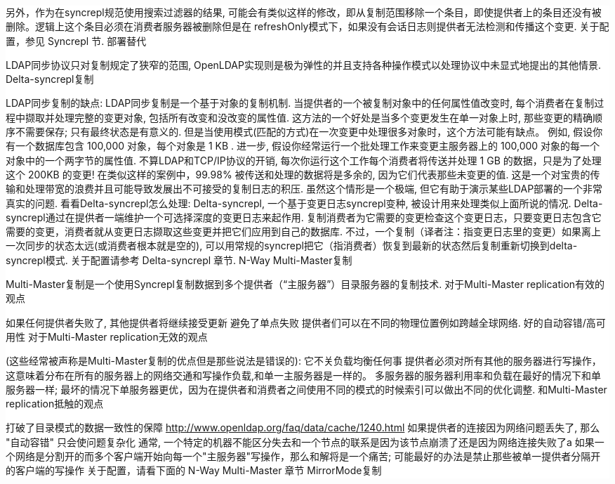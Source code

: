 另外，作为在syncrepl规范使用搜索过滤器的结果, 可能会有类似这样的修改，即从复制范围移除一个条目，即使提供者上的条目还没有被删除。逻辑上这个条目必须在消费者服务器被删除但是在 refreshOnly模式下，如果没有会话日志则提供者无法检测和传播这个变更.
关于配置，参见 Syncrepl 节.
部署替代

LDAP同步协议只对复制规定了狭窄的范围, OpenLDAP实现则是极为弹性的并且支持各种操作模式以处理协议中未显式地提出的其他情景.
Delta-syncrepl复制

LDAP同步复制的缺点:
LDAP同步复制是一个基于对象的复制机制. 当提供者的一个被复制对象中的任何属性值改变时, 每个消费者在复制过程中撷取并处理完整的变更对象, 包括所有改变和没改变的属性值. 这方法的一个好处是当多个变更发生在单一对象上时, 那些变更的精确顺序不需要保存; 只有最终状态是有意义的. 但是当使用模式(匹配的方式)在一次变更中处理很多对象时，这个方法可能有缺点。
例如, 假设你有一个数据库包含 100,000 对象，每个对象是 1 KB . 进一步, 假设你经常运行一个批处理工作来变更主服务器上的 100,000 对象的每一个对象中的一个两字节的属性值. 不算LDAP和TCP/IP协议的开销, 每次你运行这个工作每个消费者将传送并处理 1 GB 的数据，只是为了处理这个 200KB 的变更!
在类似这样的案例中，99.98% 被传送和处理的数据将是多余的, 因为它们代表那些未变更的值. 这是一个对宝贵的传输和处理带宽的浪费并且可能导致发展出不可接受的复制日志的积压. 虽然这个情形是一个极端, 但它有助于演示某些LDAP部署的一个非常真实的问题.
看看Delta-syncrepl怎么处理:
Delta-syncrepl, 一个基于变更日志syncrepl变种, 被设计用来处理类似上面所说的情况. Delta-syncrepl通过在提供者一端维护一个可选择深度的变更日志来起作用. 复制消费者为它需要的变更检查这个变更日志，只要变更日志包含它需要的变更，消费者就从变更日志撷取这些变更并把它们应用到自己的数据库. 不过，一个复制（译者注：指变更日志里的变更）如果离上一次同步的状态太远(或消费者根本就是空的), 可以用常规的syncrepl把它（指消费者）恢复到最新的状态然后复制重新切换到delta-syncrepl模式.
关于配置请参考 Delta-syncrepl 章节.
N-Way Multi-Master复制

Multi-Master复制是一个使用Syncrepl复制数据到多个提供者（“主服务器”）目录服务器的复制技术.
对于Multi-Master replication有效的观点

如果任何提供者失败了, 其他提供者将继续接受更新
避免了单点失败
提供者们可以在不同的物理位置例如跨越全球网络.
好的自动容错/高可用性
对于Multi-Master replication无效的观点

(这些经常被声称是Multi-Master复制的优点但是那些说法是错误的):
它不关负载均衡任何事
提供者必须对所有其他的服务器进行写操作，这意味着分布在所有的服务器上的网络交通和写操作负载,和单一主服务器是一样的。
多服务器的服务器利用率和负载在最好的情况下和单服务器一样; 最坏的情况下单服务器更优，因为在提供者和消费者之间使用不同的模式的时候索引可以做出不同的优化调整.
和Multi-Master replication抵触的观点

打破了目录模式的数据一致性的保障
http://www.openldap.org/faq/data/cache/1240.html
如果提供者的连接因为网络问题丢失了, 那么 "自动容错" 只会使问题复杂化
通常, 一个特定的机器不能区分失去和一个节点的联系是因为该节点崩溃了还是因为网络连接失败了a
如果一个网络是分割开的而多个客户端开始向每一个"主服务器"写操作，那么和解将是一个痛苦; 可能最好的办法是禁止那些被单一提供者分隔开的客户端的写操作
关于配置，请看下面的 N-Way Multi-Master 章节
MirrorMode复制

